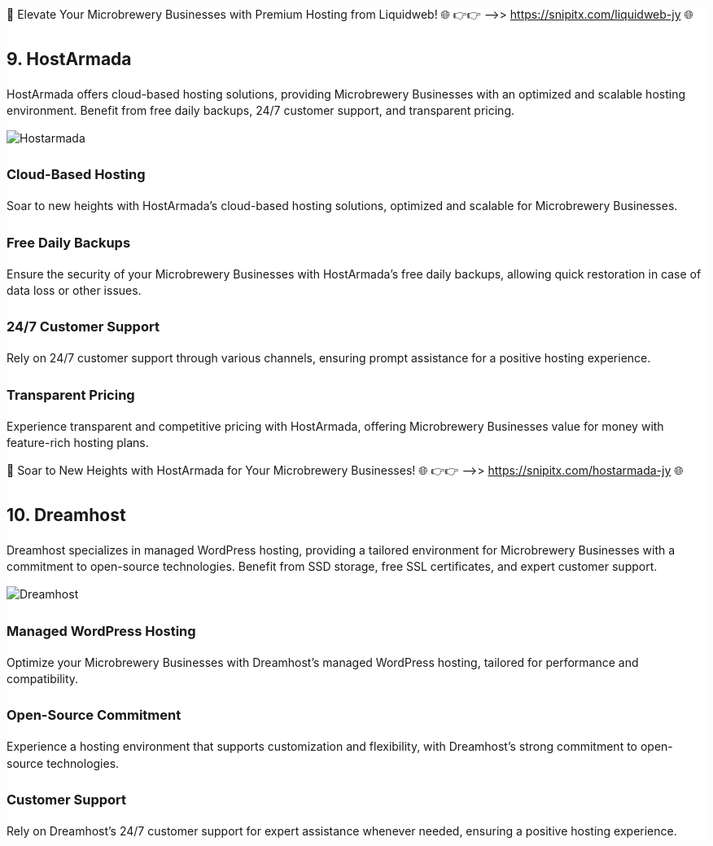 🚀 Elevate Your Microbrewery Businesses with Premium Hosting from Liquidweb! 🌐
👉👉 -->> https://snipitx.com/liquidweb-jy 🌐

## 9. HostArmada

HostArmada offers cloud-based hosting solutions, providing Microbrewery Businesses with an optimized and scalable hosting environment. Benefit from free daily backups, 24/7 customer support, and transparent pricing.

![Hostarmada](https://i.imgur.com/KFbdf3o.jpeg "Hostarmada Hosting")

### Cloud-Based Hosting
Soar to new heights with HostArmada’s cloud-based hosting solutions, optimized and scalable for Microbrewery Businesses.

### Free Daily Backups
Ensure the security of your Microbrewery Businesses with HostArmada’s free daily backups, allowing quick restoration in case of data loss or other issues.

### 24/7 Customer Support
Rely on 24/7 customer support through various channels, ensuring prompt assistance for a positive hosting experience.

### Transparent Pricing
Experience transparent and competitive pricing with HostArmada, offering Microbrewery Businesses value for money with feature-rich hosting plans.

🚀 Soar to New Heights with HostArmada for Your Microbrewery Businesses! 🌐
👉👉 -->> https://snipitx.com/hostarmada-jy 🌐

## 10. Dreamhost

Dreamhost specializes in managed WordPress hosting, providing a tailored environment for Microbrewery Businesses with a commitment to open-source technologies. Benefit from SSD storage, free SSL certificates, and expert customer support.

![Dreamhost](https://i.imgur.com/rXIg8ip.jpeg "Dreamhost Hosting")

### Managed WordPress Hosting
Optimize your Microbrewery Businesses with Dreamhost’s managed WordPress hosting, tailored for performance and compatibility.

### Open-Source Commitment
Experience a hosting environment that supports customization and flexibility, with Dreamhost’s strong commitment to open-source technologies.

### Customer Support
Rely on Dreamhost’s 24/7 customer support for expert assistance whenever needed, ensuring a positive hosting experience.
